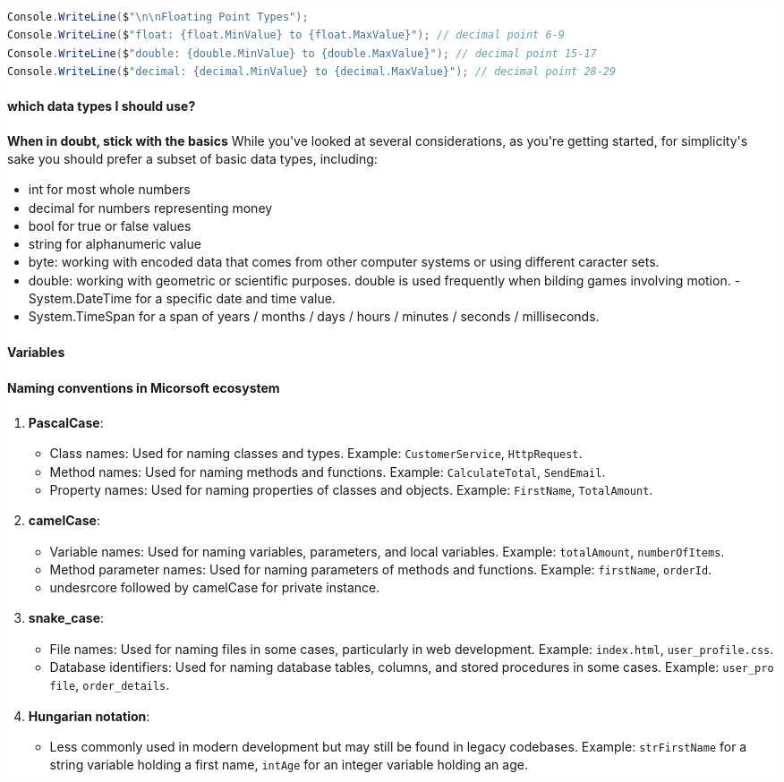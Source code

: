 ```csharp
Console.WriteLine($"\n\nFloating Point Types");
Console.WriteLine($"float: {float.MinValue} to {float.MaxValue}"); // decimal point 6-9
Console.WriteLine($"double: {double.MinValue} to {double.MaxValue}"); // decimal point 15-17
Console.WriteLine($"decimal: {decimal.MinValue} to {decimal.MaxValue}"); // decimal point 28-29

```

#### which data types I should use?

**When in doubt, stick with the basics**
While you've looked at several considerations, as you're getting started, for simplicity's sake you should prefer a subset of basic data types, including:

- int for most whole numbers
- decimal for numbers representing money
- bool for true or false values
- string for alphanumeric value
- byte: working with encoded data that comes from other computer systems or using different caracter sets.
- double: working with geometric or scientific purposes. double is used frequently when bilding games involving motion.
  -System.DateTime for a specific date and time value.
- System.TimeSpan for a span of years / months / days / hours / minutes / seconds / milliseconds.

#### Variables

#### Naming conventions in Micorsoft ecosystem

1. **PascalCase**:

   - Class names: Used for naming classes and types. Example: `CustomerService`, `HttpRequest`.
   - Method names: Used for naming methods and functions. Example: `CalculateTotal`, `SendEmail`.
   - Property names: Used for naming properties of classes and objects. Example: `FirstName`, `TotalAmount`.

2. **camelCase**:

   - Variable names: Used for naming variables, parameters, and local variables. Example: `totalAmount`, `numberOfItems`.
   - Method parameter names: Used for naming parameters of methods and functions. Example: `firstName`, `orderId`.
   - undesrcore followed by camelCase for private instance.

3. **snake_case**:

   - File names: Used for naming files in some cases, particularly in web development. Example: `index.html`, `user_profile.css`.
   - Database identifiers: Used for naming database tables, columns, and stored procedures in some cases. Example: `user_profile`, `order_details`.

4. **Hungarian notation**:

   - Less commonly used in modern development but may still be found in legacy codebases. Example: `strFirstName` for a string variable holding a first name, `intAge` for an integer variable holding an age.
